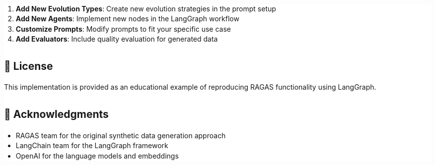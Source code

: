1. **Add New Evolution Types**: Create new evolution strategies in the prompt setup
2. **Add New Agents**: Implement new nodes in the LangGraph workflow
3. **Customize Prompts**: Modify prompts to fit your specific use case
4. **Add Evaluators**: Include quality evaluation for generated data

## 📄 License

This implementation is provided as an educational example of reproducing RAGAS functionality using LangGraph.

## 🙏 Acknowledgments

- RAGAS team for the original synthetic data generation approach
- LangChain team for the LangGraph framework
- OpenAI for the language models and embeddings

